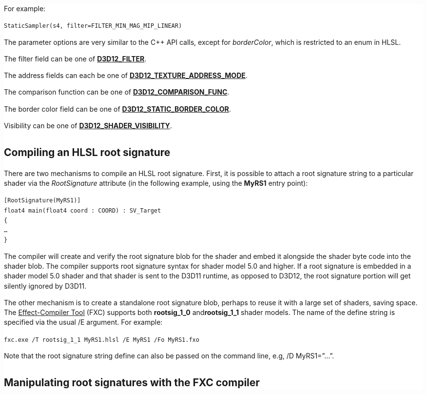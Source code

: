 For example:

``` syntax
StaticSampler(s4, filter=FILTER_MIN_MAG_MIP_LINEAR)
```

The parameter options are very similar to the C++ API calls, except for *borderColor*, which is restricted to an enum in HLSL.

The filter field can be one of [**D3D12\_FILTER**](/windows/desktop/api/d3d12/ne-d3d12-d3d12_filter).

The address fields can each be one of [**D3D12\_TEXTURE\_ADDRESS\_MODE**](/windows/desktop/api/d3d12/ne-d3d12-d3d12_texture_address_mode).

The comparison function can be one of [**D3D12\_COMPARISON\_FUNC**](/windows/desktop/api/d3d12/ne-d3d12-d3d12_comparison_func).

The border color field can be one of [**D3D12\_STATIC\_BORDER\_COLOR**](/windows/desktop/api/d3d12/ne-d3d12-d3d12_static_border_color).

Visibility can be one of [**D3D12\_SHADER\_VISIBILITY**](/windows/desktop/api/d3d12/ne-d3d12-d3d12_shader_visibility).

## Compiling an HLSL root signature

There are two mechanisms to compile an HLSL root signature. First, it is possible to attach a root signature string to a particular shader via the *RootSignature* attribute (in the following example, using the **MyRS1** entry point):

``` syntax
[RootSignature(MyRS1)]
float4 main(float4 coord : COORD) : SV_Target
{
…
}
```

The compiler will create and verify the root signature blob for the shader and embed it alongside the shader byte code into the shader blob. The compiler supports root signature syntax for shader model 5.0 and higher. If a root signature is embedded in a shader model 5.0 shader and that shader is sent to the D3D11 runtime, as opposed to D3D12, the root signature portion will get silently ignored by D3D11.

The other mechanism is to create a standalone root signature blob, perhaps to reuse it with a large set of shaders, saving space. The [Effect-Compiler Tool](/windows/desktop/direct3dtools/fxc) (FXC) supports both **rootsig\_1\_0** and**rootsig\_1\_1** shader models. The name of the define string is specified via the usual /E argument. For example:

``` syntax
fxc.exe /T rootsig_1_1 MyRS1.hlsl /E MyRS1 /Fo MyRS1.fxo
```

Note that the root signature string define can also be passed on the command line, e.g, /D MyRS1=”…”.

## Manipulating root signatures with the FXC compiler
